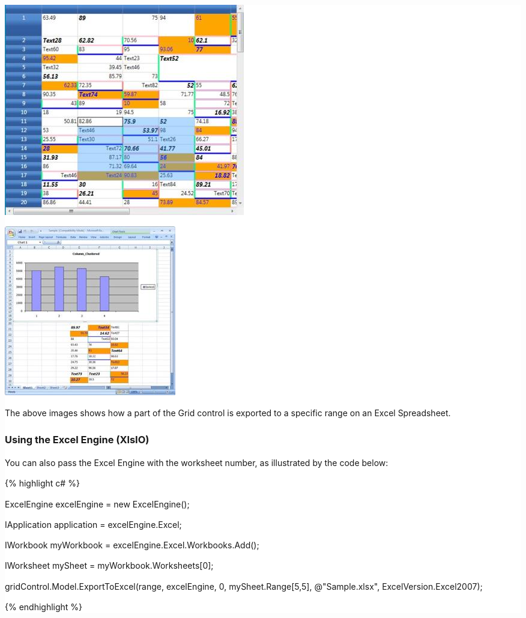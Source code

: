 
![](Export-Options_images/Export-Options_img3.jpeg)





![](Export-Options_images/Export-Options_img4.jpeg)



The above images shows how a part of the Grid control is exported to a specific range on an Excel Spreadsheet. 

### Using the Excel Engine (XlsIO)

You can also pass the Excel Engine with the worksheet number, as illustrated by the code below:


{% highlight c# %}




ExcelEngine excelEngine = new ExcelEngine();

IApplication application = excelEngine.Excel;

IWorkbook myWorkbook = excelEngine.Excel.Workbooks.Add();

IWorksheet  mySheet = myWorkbook.Worksheets[0];

gridControl.Model.ExportToExcel(range, excelEngine, 0, mySheet.Range[5,5], @"Sample.xlsx", ExcelVersion.Excel2007);

{% endhighlight  %}
